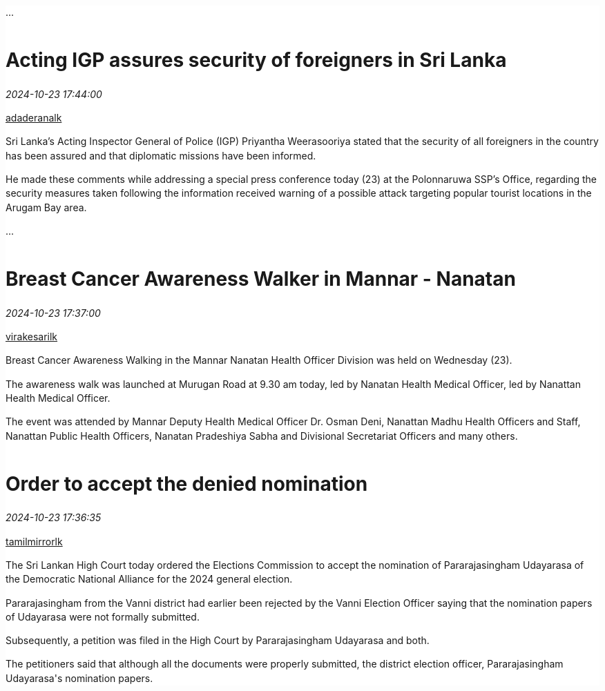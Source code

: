 ...



# Acting IGP assures security of foreigners in Sri Lanka

*2024-10-23 17:44:00*

[adaderanalk](https://www.adaderana.lk/news/102887/acting-igp-assures-security-of-foreigners-in-sri-lanka)

Sri Lanka’s Acting Inspector General of Police (IGP) Priyantha Weerasooriya stated that the security of all foreigners in the country has been assured and that diplomatic missions have been informed.

He made these comments while addressing a special press conference today (23) at the Polonnaruwa SSP’s Office, regarding the security measures taken following the information received warning of a possible attack targeting popular tourist locations in the Arugam Bay area.

...



# Breast Cancer Awareness Walker in Mannar - Nanatan

*2024-10-23 17:37:00*

[virakesarilk](https://www.virakesari.lk/article/196938)

Breast Cancer Awareness Walking in the Mannar Nanatan Health Officer Division was held on Wednesday (23).

The awareness walk was launched at Murugan Road at 9.30 am today, led by Nanatan Health Medical Officer, led by Nanattan Health Medical Officer.

The event was attended by Mannar Deputy Health Medical Officer Dr. Osman Deni, Nanattan Madhu Health Officers and Staff, Nanattan Public Health Officers, Nanatan Pradeshiya Sabha and Divisional Secretariat Officers and many others.



# Order to accept the denied nomination

*2024-10-23 17:36:35*

[tamilmirrorlk](https://www.tamilmirror.lk/செய்திகள்/மறுக்கப்பட்ட-வேட்புமனுவை-ஏற்குமாறு-உத்தரவு/175-345934)

The Sri Lankan High Court today ordered the Elections Commission to accept the nomination of Pararajasingham Udayarasa of the Democratic National Alliance for the 2024 general election.

Pararajasingham from the Vanni district had earlier been rejected by the Vanni Election Officer saying that the nomination papers of Udayarasa were not formally submitted.

Subsequently, a petition was filed in the High Court by Pararajasingham Udayarasa and both.

The petitioners said that although all the documents were properly submitted, the district election officer, Pararajasingham Udayarasa's nomination papers.
